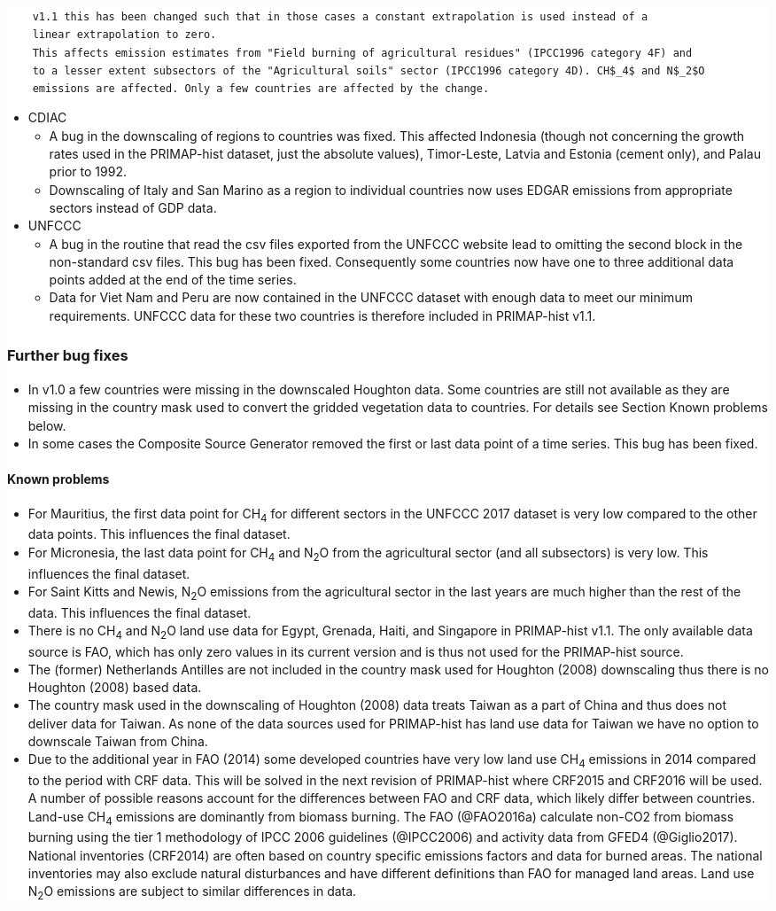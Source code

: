         v1.1 this has been changed such that in those cases a constant extrapolation is used instead of a
        linear extrapolation to zero.
        This affects emission estimates from "Field burning of agricultural residues" (IPCC1996 category 4F) and
        to a lesser extent subsectors of the "Agricultural soils" sector (IPCC1996 category 4D). CH$_4$ and N$_2$O
        emissions are affected. Only a few countries are affected by the change.
- CDIAC
    - A bug in the downscaling of regions to countries was fixed. This affected Indonesia (though not concerning
        the growth rates used in the PRIMAP-hist dataset, just the absolute values), Timor-Leste, Latvia and
        Estonia (cement only), and Palau prior to 1992.
    - Downscaling of Italy and San Marino as a region to individual countries now uses EDGAR emissions from
        appropriate sectors instead of GDP data.
- UNFCCC
    - A bug in the routine that read the csv files exported from the UNFCCC website lead to omitting the second block in the non-standard csv files. This bug has been fixed.
        Consequently some countries now have one to three additional data points added at the end of the time series.
    - Data for Viet Nam and Peru are now contained in the UNFCCC dataset with enough data to meet our minimum requirements. UNFCCC data for these two countries is therefore included in PRIMAP-hist v1.1.

### Further bug fixes
- In v1.0 a few countries were missing in the downscaled Houghton data. Some countries are
    still not available as they are missing in the country mask used to convert the gridded vegetation data to countries. For details see Section Known problems below.
- In some cases the Composite Source Generator removed the first or last data point of a time series. This bug has been fixed.

#### Known problems
- For Mauritius, the first data point for CH$_4$ for different sectors in the UNFCCC 2017 dataset is very low
    compared to the other data points. This influences the final dataset.
- For Micronesia, the last data point for CH$_4$ and N$_2$O from the agricultural sector (and all subsectors) is very
    low. This influences the final dataset.
- For Saint Kitts and Newis, N$_2$O emissions from the agricultural sector in the last years are much higher than the rest
    of the data. This influences the final dataset.
- There is no CH$_4$ and N$_2$O land use data for Egypt, Grenada, Haiti, and Singapore in PRIMAP-hist v1.1.
    The only available data source is FAO, which has only zero values in its current version and is thus not used
    for the PRIMAP-hist source.
- The (former) Netherlands Antilles are not included in the country mask used for Houghton (2008) downscaling thus there is no Houghton (2008) based data.
- The country mask used in the downscaling of Houghton (2008) data treats Taiwan as a part of China and thus does not deliver data for Taiwan. As none of the data sources used for PRIMAP-hist has land use data for Taiwan we have no option to downscale Taiwan from China.
- Due to the additional year in FAO (2014) some developed countries have very low land use CH$_4$ emissions in
    2014
    compared to the period with CRF data. This will be solved in the next revision of PRIMAP-hist where CRF2015
    and CRF2016 will be used. A number of possible reasons account for the differences between FAO and CRF data, which likely differ between countries. Land-use CH$_4$ emissions are dominantly from biomass burning. The FAO (@FAO2016a) calculate non-CO2 from biomass burning using the tier 1 methodology of IPCC 2006 guidelines (@IPCC2006) and activity data from GFED4 (@Giglio2017). National inventories (CRF2014) are often based on country specific emissions factors and data for burned areas. The national inventories may also exclude natural disturbances and have different definitions than FAO for managed land areas. Land use N$_2$O emissions are subject to similar differences in data.